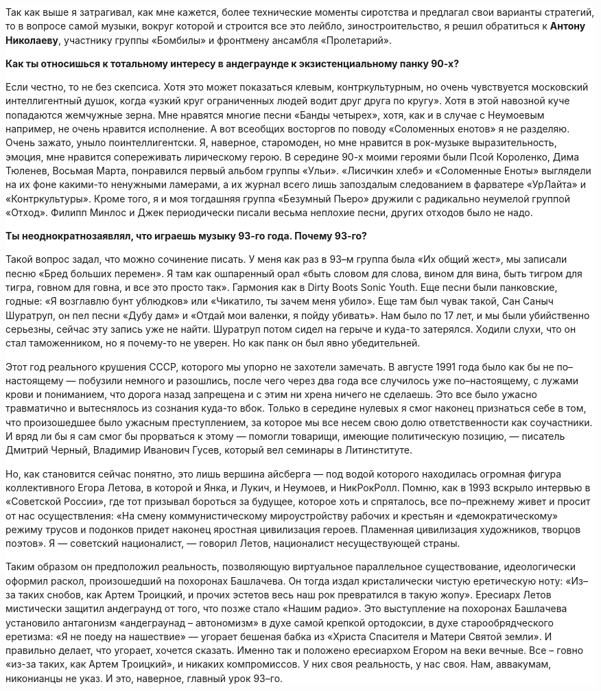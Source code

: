 Так как выше я затрагивал, как мне кажется, более технические моменты сиротства и предлагал свои варианты стратегий, то в вопросе самой музыки, вокруг которой и строится все это лейбло­, зиностроительство, я решил обратиться к **Антону Николаеву**, участнику группы «Бомбилы» и фронтмену ансамбля «Пролетарий».

**Как ты относишься к тотальному интересу в андеграунде к экзистенциальному панку 90­-х?**

Если честно, то не без скепсиса. Хотя это может показаться клевым, контркультурным, но очень чувствуется московский интеллигентный душок, когда «узкий круг ограниченных людей водит друг друга по кругу». Хотя в этой навозной куче попадаются жемчужные зерна. Мне нравятся многие песни «Банды четырех», хотя, как и в случае с Неумоевым например, не очень нравится исполнение. А вот всеобщих восторгов по поводу «Соломенных енотов» я не разделяю. Очень зажато, уныло по­интеллигентски. Я, наверное, старомоден, но мне нравится в рок­-музыке выразительность, эмоция, мне нравится сопереживать лирическому герою. В середине 90-­х моими героями были Псой Короленко, Дима Тюленев, Восьмая Марта, понравился первый альбом группы «Ульи». «Лисичкин хлеб» и «Соломенные Еноты» выглядели на их фоне какими-­то ненужными ламерами, а их журнал всего лишь запоздалым следованием в фарватере «УрЛайта» и «Контркультуры». Кроме того, я и моя тогдашняя группа «Безумный Пьеро» дружили с радикально неумелой группой «Отход». Филипп Минлос и Джек периодически писали весьма неплохие песни, других отходов было не надо.

**Ты неоднократнозаявлял, что играешь музыку 93­-го года. Почему 93­-го?**

Такой вопрос задал, что можно сочинение писать. У меня как раз в 93–м группа была «Их общий жест», мы записали песню «Бред больших перемен». Я там как ошпаренный орал ­«быть словом для слова, вином для вина, быть тигром для тигра, говном для говна, и все это просто так». Гармония как в Dirty Boots Sonic Youth. Еще песни были панковские, годные: «Я возглавлю бунт ублюдков» или «Чикатило, ты зачем меня убило». Еще там был чувак такой, Сан Саныч Шуратруп, он пел песни «Дубу дам» и «Отдай мои валенки, я пойду убивать». Нам было по 17 лет, и мы были убийственно серьезны, сейчас эту запись уже не найти. Шуратруп потом сидел на герыче и куда­-то затерялся. Ходили слухи, что он стал таможенником, но я почему­-то не уверен. Но как панк он был явно убедительней.  


Этот год реального крушения СССР, которого мы упорно не захотели замечать. В августе 1991 года было как бы не по–настоящему — побузили немного и разошлись, после чего через два года все случилось уже по–настоящему, с лужами крови и пониманием, что дорога назад запрещена и с этим ни хрена ничего не сделаешь. Это все было ужасно травматично и вытеснялось из сознания куда­-то вбок. Только в середине нулевых я смог наконец признаться себе в том, что произошедшее было ужасным преступлением, за которое мы все несем свою долю ответственности как соучастники. И вряд ли бы я сам смог бы прорваться к этому — помогли товарищи, имеющие политическую позицию, — писатель Дмитрий Черный, Владимир Иванович Гусев, который вел семинары в Литинституте.

Но, как становится сейчас понятно, это лишь вершина айсберга — под водой которого находилась огромная фигура коллективного Егора Летова, в которой и Янка, и Лукич, и Неумоев, и Ник­Рок­Ролл. Помню, как в 1993 вскрыло интервью в «Советской России», где тот призывал бороться за будущее, которое хоть и спряталось, все по–прежнему живет и просит от нас осуществления: «На смену коммунистическому мироустройству рабочих и крестьян и «демократическому» режиму трусов и подонков придет наконец яростная цивилизация героев. Пламенная цивилизация художников, творцов поэтов». Я — советский националист, — говорил Летов, националист несуществующей страны.

Таким образом он предположил реальность, позволяющую виртуальное параллельное существование, идеологически оформил раскол, произошедший на похоронах Башлачева. Он тогда издал кристалически чистую еретическую ноту: «Из–за таких снобов, как Артем Троицкий, и прочих эстетов весь наш рок превратился в такую жопу». Ересиарх Летов мистически защитил андеграунд от того, что позже стало «Нашим радио». Это выступление на похоронах Башлачева установило антагонизм «андеграунад – автономизм» в духе самой крепкой ортодоксии, в духе старообрядческого еретизма: «Я не поеду на нашествие»­ — угорает бешеная бабка из «Христа Спасителя и Матери Святой земли». И правильно делает, что угорает, хочется сказать. Именно так и положено ересиархом Егором на веки вечные. Все – говно «из-за таких, как Артем Троицкий», и никаких компромиссов. У них своя реальность, у нас своя. Нам, аввакумам, никонианцы не указ. И это, наверное, главный урок 93–го.
